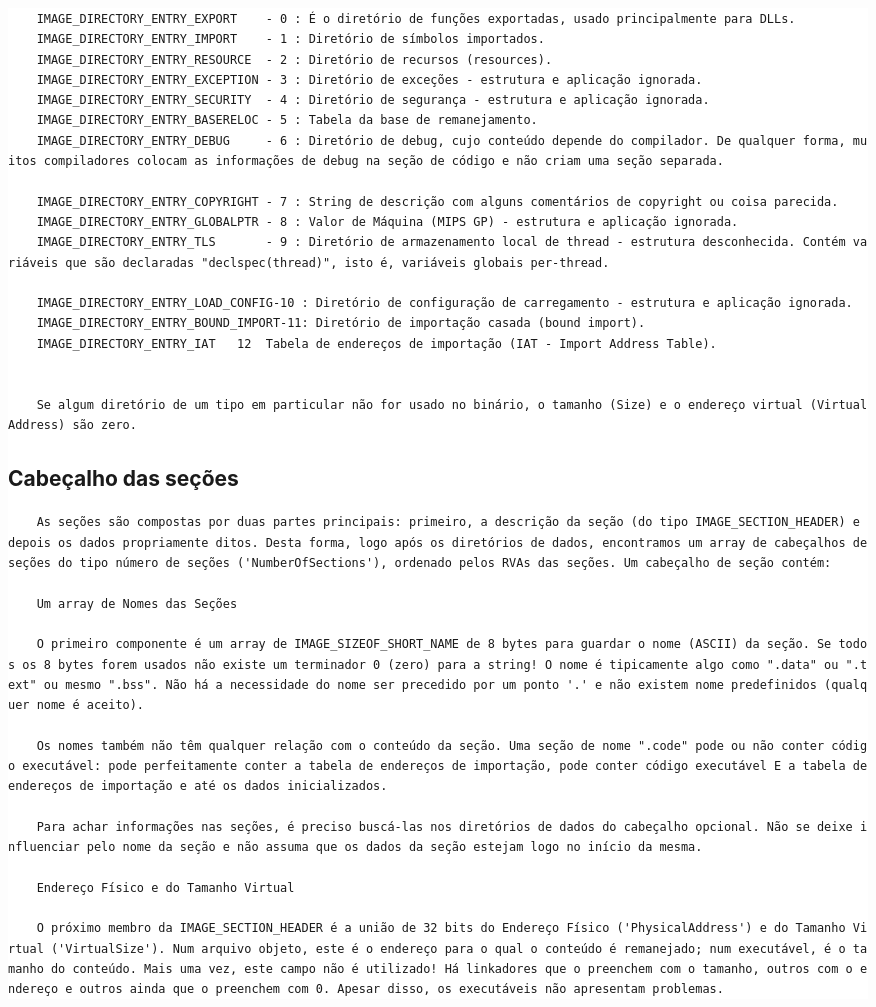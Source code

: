 
		IMAGE_DIRECTORY_ENTRY_EXPORT	- 0 : É o diretório de funções exportadas, usado principalmente para DLLs.
		IMAGE_DIRECTORY_ENTRY_IMPORT	- 1 : Diretório de símbolos importados.
		IMAGE_DIRECTORY_ENTRY_RESOURCE	- 2 : Diretório de recursos (resources).
		IMAGE_DIRECTORY_ENTRY_EXCEPTION	- 3 : Diretório de exceções - estrutura e aplicação ignorada.
		IMAGE_DIRECTORY_ENTRY_SECURITY	- 4 : Diretório de segurança - estrutura e aplicação ignorada.
		IMAGE_DIRECTORY_ENTRY_BASERELOC	- 5 : Tabela da base de remanejamento.
		IMAGE_DIRECTORY_ENTRY_DEBUG	    - 6 : Diretório de debug, cujo conteúdo depende do compilador. De qualquer forma, muitos compiladores colocam as informações de debug na seção de código e não criam uma seção separada.

		IMAGE_DIRECTORY_ENTRY_COPYRIGHT	- 7 : String de descrição com alguns comentários de copyright ou coisa parecida.
		IMAGE_DIRECTORY_ENTRY_GLOBALPTR	- 8	: Valor de Máquina (MIPS GP) - estrutura e aplicação ignorada.
		IMAGE_DIRECTORY_ENTRY_TLS       - 9	: Diretório de armazenamento local de thread - estrutura desconhecida. Contém variáveis que são declaradas "declspec(thread)", isto é, variáveis globais per-thread.

		IMAGE_DIRECTORY_ENTRY_LOAD_CONFIG-10 : Diretório de configuração de carregamento - estrutura e aplicação ignorada.
		IMAGE_DIRECTORY_ENTRY_BOUND_IMPORT-11: Diretório de importação casada (bound import).
		IMAGE_DIRECTORY_ENTRY_IAT	12	Tabela de endereços de importação (IAT - Import Address Table).


		Se algum diretório de um tipo em particular não for usado no binário, o tamanho (Size) e o endereço virtual (VirtualAddress) são zero.


## Cabeçalho das seções

		As seções são compostas por duas partes principais: primeiro, a descrição da seção (do tipo IMAGE_SECTION_HEADER) e depois os dados propriamente ditos. Desta forma, logo após os diretórios de dados, encontramos um array de cabeçalhos de seções do tipo número de seções ('NumberOfSections'), ordenado pelos RVAs das seções. Um cabeçalho de seção contém:

		Um array de Nomes das Seções

		O primeiro componente é um array de IMAGE_SIZEOF_SHORT_NAME de 8 bytes para guardar o nome (ASCII) da seção. Se todos os 8 bytes forem usados não existe um terminador 0 (zero) para a string! O nome é tipicamente algo como ".data" ou ".text" ou mesmo ".bss". Não há a necessidade do nome ser precedido por um ponto '.' e não existem nome predefinidos (qualquer nome é aceito).

		Os nomes também não têm qualquer relação com o conteúdo da seção. Uma seção de nome ".code" pode ou não conter código executável: pode perfeitamente conter a tabela de endereços de importação, pode conter código executável E a tabela de endereços de importação e até os dados inicializados.

		Para achar informações nas seções, é preciso buscá-las nos diretórios de dados do cabeçalho opcional. Não se deixe influenciar pelo nome da seção e não assuma que os dados da seção estejam logo no início da mesma.

		Endereço Físico e do Tamanho Virtual

		O próximo membro da IMAGE_SECTION_HEADER é a união de 32 bits do Endereço Físico ('PhysicalAddress') e do Tamanho Virtual ('VirtualSize'). Num arquivo objeto, este é o endereço para o qual o conteúdo é remanejado; num executável, é o tamanho do conteúdo. Mais uma vez, este campo não é utilizado! Há linkadores que o preenchem com o tamanho, outros com o endereço e outros ainda que o preenchem com 0. Apesar disso, os executáveis não apresentam problemas.
